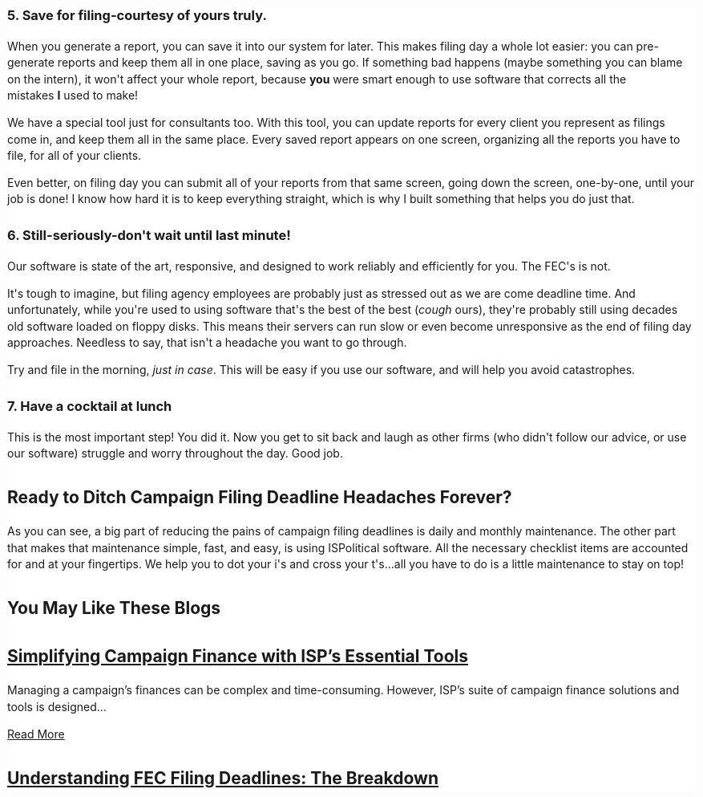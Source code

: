 ### 5. Save for filing-courtesy of yours truly. ###

When you generate a report, you can save it into our system for later. This makes filing day a whole lot easier: you can pre-generate reports and keep them all in one place, saving as you go. If something bad happens (maybe something you can blame on the intern), it won't affect your whole report, because **you** were smart enough to use software that corrects all the mistakes **I** used to make!

We have a special tool just for consultants too. With this tool, you can update reports for every client you represent as filings come in, and keep them all in the same place. Every saved report appears on one screen, organizing all the reports you have to file, for all of your clients.

Even better, on filing day you can submit all of your reports from that same screen, going down the screen, one-by-one, until your job is done! I know how hard it is to keep everything straight, which is why I built something that helps you do just that.

### 6. Still-seriously-don't wait until last minute! ###

Our software is state of the art, responsive, and designed to work reliably and efficiently for you. The FEC's is not.

It's tough to imagine, but filing agency employees are probably just as stressed out as we are come deadline time. And unfortunately, while you're used to using software that's the best of the best (*cough* ours), they're probably still using decades old software loaded on floppy disks. This means their servers can run slow or even become unresponsive as the end of filing day approaches. Needless to say, that isn't a headache you want to go through.

Try and file in the morning, *just in case*. This will be easy if you use our software, and will help you avoid catastrophes.

### 7. Have a cocktail at lunch ###

This is the most important step! You did it. Now you get to sit back and laugh as other firms (who didn't follow our advice, or use our software) struggle and worry throughout the day. Good job.

Ready to Ditch Campaign Filing Deadline Headaches Forever?
----------

As you can see, a big part of reducing the pains of campaign filing deadlines is daily and monthly maintenance. The other part that makes that maintenance simple, fast, and easy, is using ISPolitical software. All the necessary checklist items are accounted for and at your fingertips. We help you to dot your i's and cross your t's…all you have to do is a little maintenance to stay on top!

You May Like These Blogs
----------

[Simplifying Campaign Finance with ISP’s Essential Tools](https://ispolitical.com/simplifying-campaign-finance-with-isps-essential-tools/)
----------

Managing a campaign’s finances can be complex and time-consuming. However, ISP’s suite of campaign finance solutions and tools is designed…

[Read More](https://ispolitical.com/simplifying-campaign-finance-with-isps-essential-tools/)

[Understanding FEC Filing Deadlines: The Breakdown](https://ispolitical.com/understanding-fec-filing-deadlines-the-breakdown/)
----------
